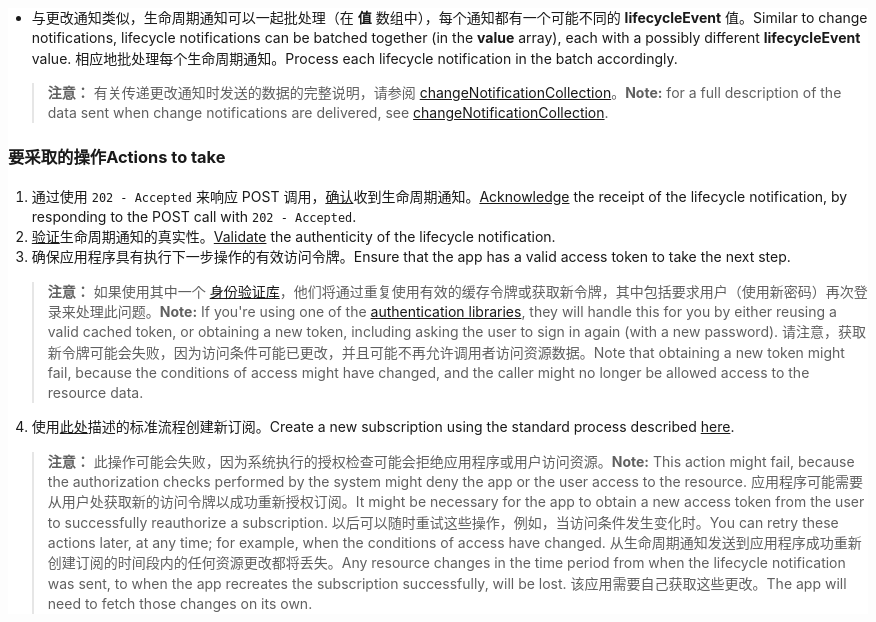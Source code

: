 - <span data-ttu-id="e2ac5-156">与更改通知类似，生命周期通知可以一起批处理（在 **值** 数组中），每个通知都有一个可能不同的 **lifecycleEvent** 值。</span><span class="sxs-lookup"><span data-stu-id="e2ac5-156">Similar to change notifications, lifecycle notifications can be batched together (in the **value** array), each with a possibly different **lifecycleEvent** value.</span></span> <span data-ttu-id="e2ac5-157">相应地批处理每个生命周期通知。</span><span class="sxs-lookup"><span data-stu-id="e2ac5-157">Process each lifecycle notification in the batch accordingly.</span></span>

> <span data-ttu-id="e2ac5-158">**注意：** 有关传递更改通知时发送的数据的完整说明，请参阅 [changeNotificationCollection](/graph/api/resources/changenotificationcollection)。</span><span class="sxs-lookup"><span data-stu-id="e2ac5-158">**Note:** for a full description of the data sent when change notifications are delivered, see [changeNotificationCollection](/graph/api/resources/changenotificationcollection).</span></span>

### <a name="actions-to-take"></a><span data-ttu-id="e2ac5-159">要采取的操作</span><span class="sxs-lookup"><span data-stu-id="e2ac5-159">Actions to take</span></span>

1. <span data-ttu-id="e2ac5-160">通过使用 `202 - Accepted` 来响应 POST 调用，[确认](webhooks.md#change-notifications)收到生命周期通知。</span><span class="sxs-lookup"><span data-stu-id="e2ac5-160">[Acknowledge](webhooks.md#change-notifications) the receipt of the lifecycle notification, by responding to the POST call with `202 - Accepted`.</span></span>
2. <span data-ttu-id="e2ac5-161">[验证](webhooks.md#change-notifications)生命周期通知的真实性。</span><span class="sxs-lookup"><span data-stu-id="e2ac5-161">[Validate](webhooks.md#change-notifications) the authenticity of the lifecycle notification.</span></span>
3. <span data-ttu-id="e2ac5-162">确保应用程序具有执行下一步操作的有效访问令牌。</span><span class="sxs-lookup"><span data-stu-id="e2ac5-162">Ensure that the app has a valid access token to take the next step.</span></span> 
  > <span data-ttu-id="e2ac5-163">**注意：** 如果使用其中一个 [身份验证库](/azure/active-directory/develop/reference-v2-libraries)，他们将通过重复使用有效的缓存令牌或获取新令牌，其中包括要求用户（使用新密码）再次登录来处理此问题。</span><span class="sxs-lookup"><span data-stu-id="e2ac5-163">**Note:** If you're using one of the [authentication libraries](/azure/active-directory/develop/reference-v2-libraries), they will handle this for you by either reusing a valid cached token, or obtaining a new token, including asking the user to sign in again (with a new password).</span></span> <span data-ttu-id="e2ac5-164">请注意，获取新令牌可能会失败，因为访问条件可能已更改，并且可能不再允许调用者访问资源数据。</span><span class="sxs-lookup"><span data-stu-id="e2ac5-164">Note that obtaining a new token might fail, because the conditions of access might have changed, and the caller might no longer be allowed access to the resource data.</span></span>

4. <span data-ttu-id="e2ac5-165">使用[此处](webhooks.md#subscription-request-example)描述的标准流程创建新订阅。</span><span class="sxs-lookup"><span data-stu-id="e2ac5-165">Create a new subscription using the standard process described [here](webhooks.md#subscription-request-example).</span></span>

  > <span data-ttu-id="e2ac5-166">**注意：** 此操作可能会失败，因为系统执行的授权检查可能会拒绝应用程序或用户访问资源。</span><span class="sxs-lookup"><span data-stu-id="e2ac5-166">**Note:** This action might fail, because the authorization checks performed by the system might deny the app or the user access to the resource.</span></span> <span data-ttu-id="e2ac5-167">应用程序可能需要从用户处获取新的访问令牌以成功重新授权订阅。</span><span class="sxs-lookup"><span data-stu-id="e2ac5-167">It might be necessary for the app to obtain a new access token from the user to successfully reauthorize a subscription.</span></span> <span data-ttu-id="e2ac5-168">以后可以随时重试这些操作，例如，当访问条件发生变化时。</span><span class="sxs-lookup"><span data-stu-id="e2ac5-168">You can retry these actions later, at any time; for example, when the conditions of access have changed.</span></span> <span data-ttu-id="e2ac5-169">从生命周期通知发送到应用程序成功重新创建订阅的时间段内的任何资源更改都将丢失。</span><span class="sxs-lookup"><span data-stu-id="e2ac5-169">Any resource changes in the time period from when the lifecycle notification was sent, to when the app recreates the subscription successfully, will be lost.</span></span> <span data-ttu-id="e2ac5-170">该应用需要自己获取这些更改。</span><span class="sxs-lookup"><span data-stu-id="e2ac5-170">The app will need to fetch those changes on its own.</span></span>
